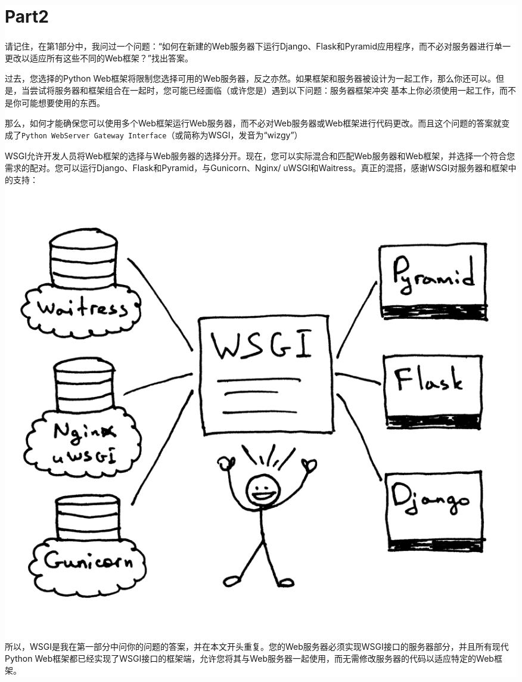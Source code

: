 <h1 id="2.0">Part2</h1>

请记住，在第1部分中，我问过一个问题：“如何在新建的Web服务器下运行Django、Flask和Pyramid应用程序，而不必对服务器进行单一更改以适应所有这些不同的Web框架？”找出答案。

过去，您选择的Python Web框架将限制您选择可用的Web服务器，反之亦然。如果框架和服务器被设计为一起工作，那么你还可以。但是，当尝试将服务器和框架组合在一起时，您可能已经面临（或许您是）遇到以下问题：服务器框架冲突 基本上你必须使用一起工作，而不是你可能想要使用的东西。

那么，如何才能确保您可以使用多个Web框架运行Web服务器，而不必对Web服务器或Web框架进行代码更改。而且这个问题的答案就变成了`Python WebServer Gateway Interface`（或简称为WSGI，发音为“wizgy”）


WSGI允许开发人员将Web框架的选择与Web服务器的选择分开。现在，您可以实际混合和匹配Web服务器和Web框架，并选择一个符合您需求的配对。您可以运行Django、Flask和Pyramid，与Gunicorn、Nginx/ uWSGI和Waitress。真正的混搭，感谢WSGI对服务器和框架中的支持：

![混搭](images/lsbaws_part2_wsgi_interop.png)

所以，WSGI是我在第一部分中问你的问题的答案，并在本文开头重复。您的Web服务器必须实现WSGI接口的服务器部分，并且所有现代Python Web框架都已经实现了WSGI接口的框架端，允许您将其与Web服务器一起使用，而无需修改服务器的代码以适应特定的Web框架。
